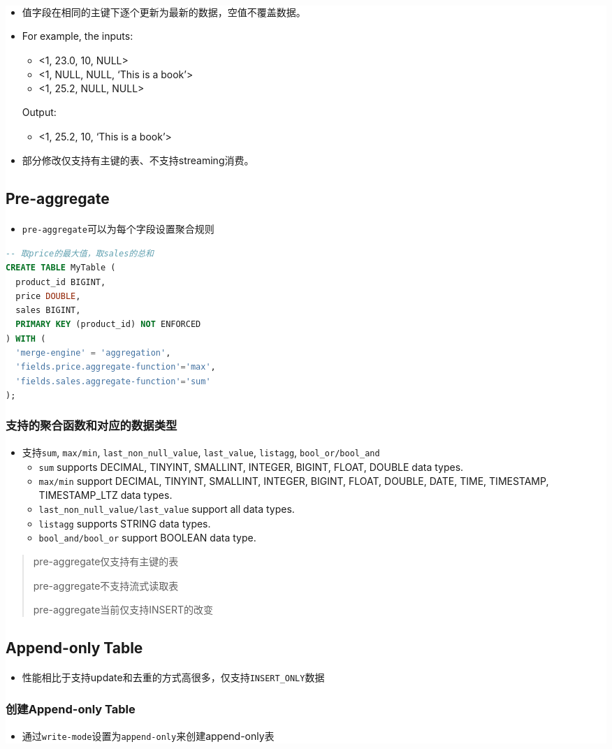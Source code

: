 * 值字段在相同的主键下逐个更新为最新的数据，空值不覆盖数据。

* For example, the inputs:

  - <1, 23.0, 10, NULL>
  - <1, NULL, NULL, ‘This is a book’>
  - <1, 25.2, NULL, NULL>

  Output:

  - <1, 25.2, 10, ‘This is a book’>

* 部分修改仅支持有主键的表、不支持streaming消费。

## Pre-aggregate

* `pre-aggregate`可以为每个字段设置聚合规则

```sql
-- 取price的最大值，取sales的总和
CREATE TABLE MyTable (
  product_id BIGINT,
  price DOUBLE,
  sales BIGINT,
  PRIMARY KEY (product_id) NOT ENFORCED
) WITH (
  'merge-engine' = 'aggregation',
  'fields.price.aggregate-function'='max',
  'fields.sales.aggregate-function'='sum'
);
```

### 支持的聚合函数和对应的数据类型

* 支持`sum`, `max/min`, `last_non_null_value`, `last_value`, `listagg`, `bool_or/bool_and`
  * `sum` supports DECIMAL, TINYINT, SMALLINT, INTEGER, BIGINT, FLOAT, DOUBLE data types.
  * `max/min` support DECIMAL, TINYINT, SMALLINT, INTEGER, BIGINT, FLOAT, DOUBLE, DATE, TIME, TIMESTAMP, TIMESTAMP_LTZ data types.
  * `last_non_null_value/last_value` support all data types.
  * `listagg` supports STRING data types.
  * `bool_and/bool_or` support BOOLEAN data type.

> pre-aggregate仅支持有主键的表
>
> pre-aggregate不支持流式读取表
>
> pre-aggregate当前仅支持INSERT的改变

## Append-only Table

* 性能相比于支持update和去重的方式高很多，仅支持`INSERT_ONLY`数据

### 创建Append-only Table

* 通过`write-mode`设置为`append-only`来创建append-only表
